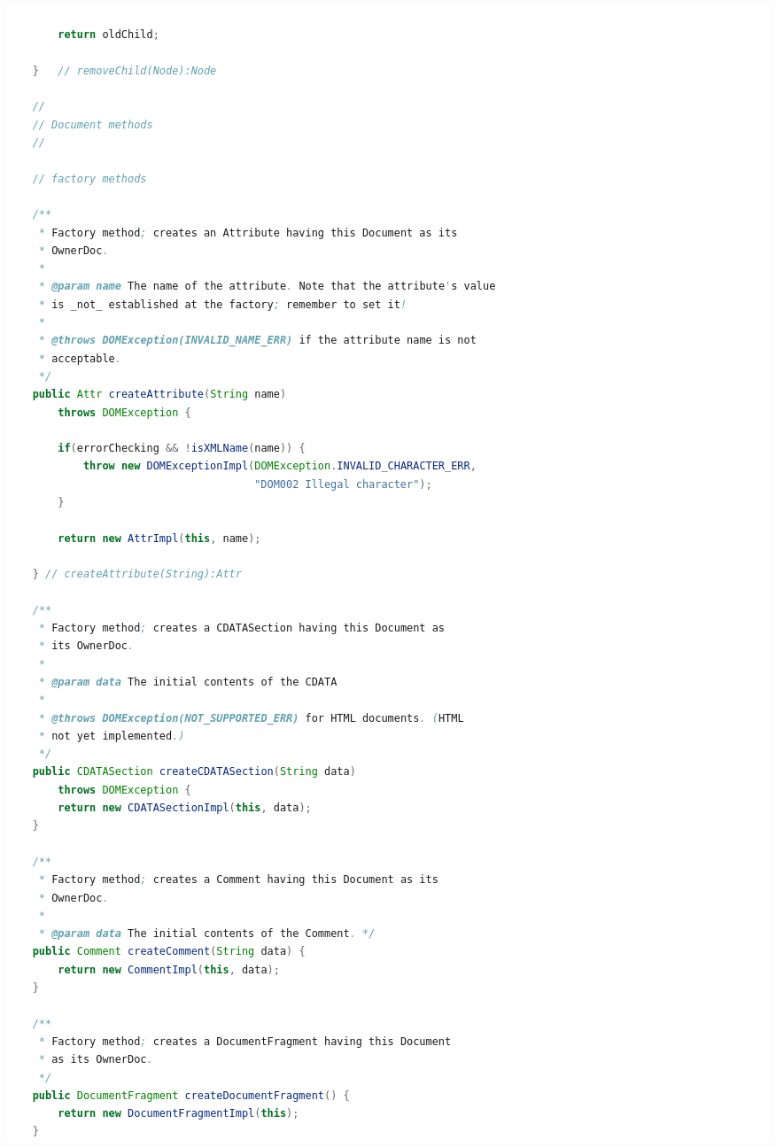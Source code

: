 ```java

    	return oldChild;

    }   // removeChild(Node):Node

    //
    // Document methods
    //

    // factory methods

    /**
     * Factory method; creates an Attribute having this Document as its
	 * OwnerDoc.
     *
	 * @param name The name of the attribute. Note that the attribute's value
	 * is _not_ established at the factory; remember to set it!
     *
	 * @throws DOMException(INVALID_NAME_ERR) if the attribute name is not
	 * acceptable.
     */
    public Attr createAttribute(String name)
        throws DOMException {

    	if(errorChecking && !isXMLName(name)) {
    		throw new DOMExceptionImpl(DOMException.INVALID_CHARACTER_ERR,
    		                           "DOM002 Illegal character");
        }

    	return new AttrImpl(this, name);

    } // createAttribute(String):Attr

    /**
     * Factory method; creates a CDATASection having this Document as
	 * its OwnerDoc.
     *
	 * @param data The initial contents of the CDATA
     *
	 * @throws DOMException(NOT_SUPPORTED_ERR) for HTML documents. (HTML
	 * not yet implemented.)
	 */
    public CDATASection createCDATASection(String data)
	    throws DOMException {
	    return new CDATASectionImpl(this, data);
    }

    /**
     * Factory method; creates a Comment having this Document as its
     * OwnerDoc.
     *
     * @param data The initial contents of the Comment. */
    public Comment createComment(String data) {
	    return new CommentImpl(this, data);
    }

    /**
     * Factory method; creates a DocumentFragment having this Document
	 * as its OwnerDoc.
     */
    public DocumentFragment createDocumentFragment() {
	    return new DocumentFragmentImpl(this);
    }
```